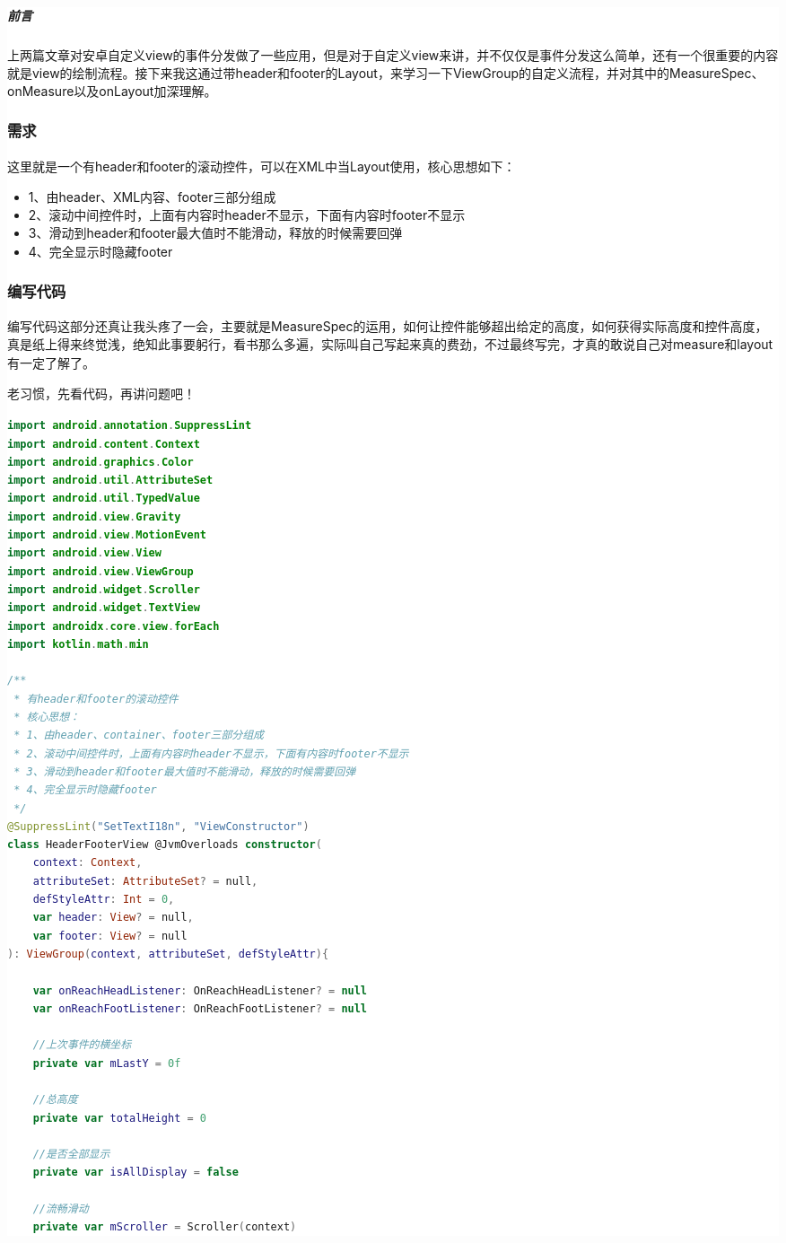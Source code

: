 ##### 前言
上两篇文章对安卓自定义view的事件分发做了一些应用，但是对于自定义view来讲，并不仅仅是事件分发这么简单，还有一个很重要的内容就是view的绘制流程。接下来我这通过带header和footer的Layout，来学习一下ViewGroup的自定义流程，并对其中的MeasureSpec、onMeasure以及onLayout加深理解。

### 需求
这里就是一个有header和footer的滚动控件，可以在XML中当Layout使用，核心思想如下：
- 1、由header、XML内容、footer三部分组成
- 2、滚动中间控件时，上面有内容时header不显示，下面有内容时footer不显示
- 3、滑动到header和footer最大值时不能滑动，释放的时候需要回弹
- 4、完全显示时隐藏footer


### 编写代码
编写代码这部分还真让我头疼了一会，主要就是MeasureSpec的运用，如何让控件能够超出给定的高度，如何获得实际高度和控件高度，真是纸上得来终觉浅，绝知此事要躬行，看书那么多遍，实际叫自己写起来真的费劲，不过最终写完，才真的敢说自己对measure和layout有一定了解了。

老习惯，先看代码，再讲问题吧！
```kotlin
import android.annotation.SuppressLint
import android.content.Context
import android.graphics.Color
import android.util.AttributeSet
import android.util.TypedValue
import android.view.Gravity
import android.view.MotionEvent
import android.view.View
import android.view.ViewGroup
import android.widget.Scroller
import android.widget.TextView
import androidx.core.view.forEach
import kotlin.math.min

/**
 * 有header和footer的滚动控件
 * 核心思想：
 * 1、由header、container、footer三部分组成
 * 2、滚动中间控件时，上面有内容时header不显示，下面有内容时footer不显示
 * 3、滑动到header和footer最大值时不能滑动，释放的时候需要回弹
 * 4、完全显示时隐藏footer
 */
@SuppressLint("SetTextI18n", "ViewConstructor")
class HeaderFooterView @JvmOverloads constructor(
    context: Context,
    attributeSet: AttributeSet? = null,
    defStyleAttr: Int = 0,
    var header: View? = null,
    var footer: View? = null
): ViewGroup(context, attributeSet, defStyleAttr){

    var onReachHeadListener: OnReachHeadListener? = null
    var onReachFootListener: OnReachFootListener? = null

    //上次事件的横坐标
    private var mLastY = 0f

    //总高度
    private var totalHeight = 0

    //是否全部显示
    private var isAllDisplay = false

    //流畅滑动
    private var mScroller = Scroller(context)

```